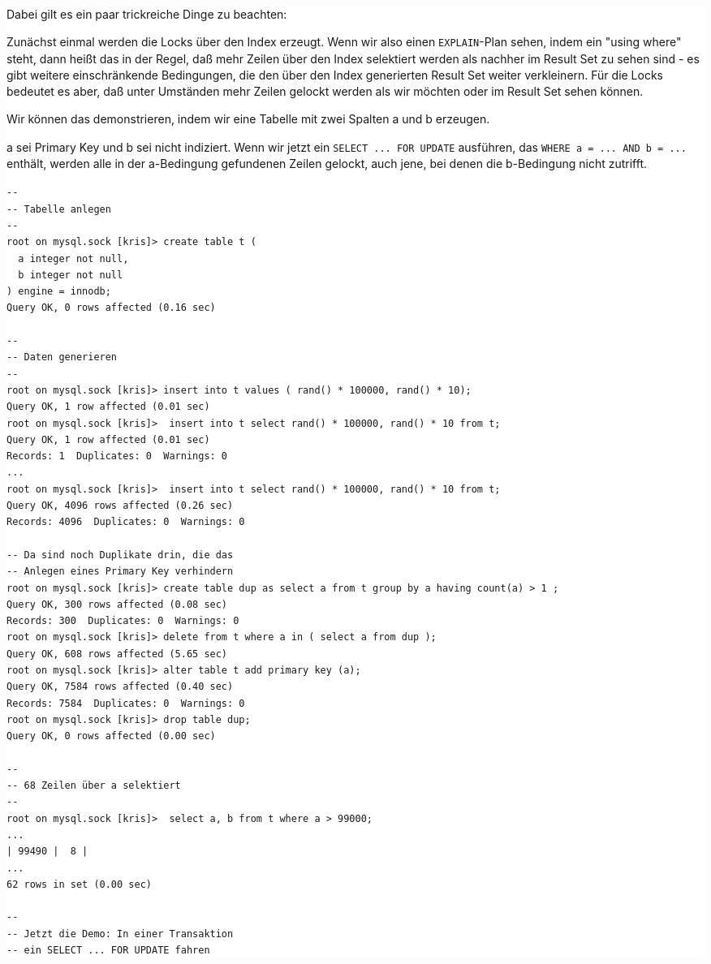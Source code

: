 Dabei gilt es ein paar trickreiche Dinge zu beachten: 

Zunächst einmal werden die Locks über den Index erzeugt. Wenn wir also einen
`EXPLAIN`-Plan sehen, indem ein "using where" steht, dann heißt das in der
Regel, daß mehr Zeilen über den Index selektiert werden als nachher im
Result Set zu sehen sind - es gibt weitere einschränkende Bedingungen, die
den über den Index generierten Result Set weiter verkleinern. Für die Locks
bedeutet es aber, daß unter Umständen mehr Zeilen gelockt werden als wir
möchten oder im Result Set sehen können.

Wir können das demonstrieren, indem wir eine Tabelle mit zwei Spalten a und
b erzeugen. 

a sei Primary Key und b sei nicht indiziert. Wenn wir jetzt ein `SELECT ...
FOR UPDATE` ausführen, das `WHERE a = ... AND b = ...` enthält, werden alle in
der a-Bedingung gefundenen Zeilen gelockt, auch jene, bei denen die
b-Bedingung nicht zutrifft.

```console
-- 
-- Tabelle anlegen
-- 
root on mysql.sock [kris]> create table t ( 
  a integer not null, 
  b integer not null 
) engine = innodb;
Query OK, 0 rows affected (0.16 sec)

--
-- Daten generieren
--
root on mysql.sock [kris]> insert into t values ( rand() * 100000, rand() * 10);
Query OK, 1 row affected (0.01 sec)
root on mysql.sock [kris]>  insert into t select rand() * 100000, rand() * 10 from t;
Query OK, 1 row affected (0.01 sec)
Records: 1  Duplicates: 0  Warnings: 0
...
root on mysql.sock [kris]>  insert into t select rand() * 100000, rand() * 10 from t;
Query OK, 4096 rows affected (0.26 sec)
Records: 4096  Duplicates: 0  Warnings: 0

-- Da sind noch Duplikate drin, die das 
-- Anlegen eines Primary Key verhindern
root on mysql.sock [kris]> create table dup as select a from t group by a having count(a) > 1 ;
Query OK, 300 rows affected (0.08 sec)
Records: 300  Duplicates: 0  Warnings: 0
root on mysql.sock [kris]> delete from t where a in ( select a from dup );
Query OK, 608 rows affected (5.65 sec)
root on mysql.sock [kris]> alter table t add primary key (a);
Query OK, 7584 rows affected (0.40 sec)
Records: 7584  Duplicates: 0  Warnings: 0
root on mysql.sock [kris]> drop table dup;
Query OK, 0 rows affected (0.00 sec)

--
-- 68 Zeilen über a selektiert
--
root on mysql.sock [kris]>  select a, b from t where a > 99000;
...
| 99490 |  8 |
...
62 rows in set (0.00 sec)

--
-- Jetzt die Demo: In einer Transaktion
-- ein SELECT ... FOR UPDATE fahren
```